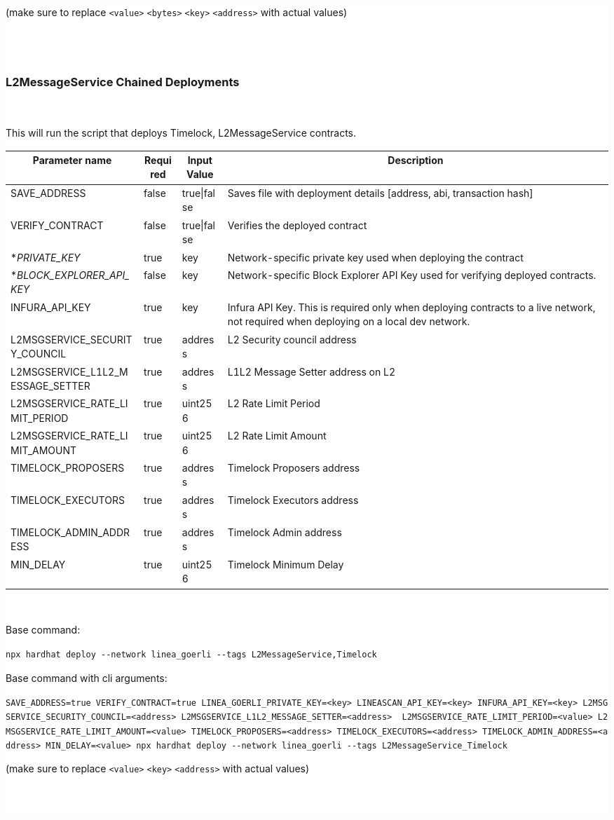 (make sure to replace `<value>` `<bytes>` `<key>` `<address>` with actual values)

<br />
<br />

### L2MessageService Chained Deployments
<br />

This will run the script that deploys Timelock, L2MessageService contracts.

| Parameter name        | Required | Input Value | Description |
| ------------------ | -------- | ---------- | ----------- |
| SAVE_ADDRESS       | false    |true\|false| Saves file with deployment details [address, abi, transaction hash] |
| VERIFY_CONTRACT    | false    |true\|false| Verifies the deployed contract |
| \**PRIVATE_KEY* | true     | key | Network-specific private key used when deploying the contract |
| \**BLOCK_EXPLORER_API_KEY*  | false     | key | Network-specific Block Explorer API Key used for verifying deployed contracts. |
| INFURA_API_KEY     | true     | key | Infura API Key. This is required only when deploying contracts to a live network, not required when deploying on a local dev network. |
| L2MSGSERVICE_SECURITY_COUNCIL | true   | address | L2 Security council address |
| L2MSGSERVICE_L1L2_MESSAGE_SETTER  | true  |  address | L1L2 Message Setter address on L2 |
| L2MSGSERVICE_RATE_LIMIT_PERIOD    | true  |  uint256 | L2 Rate Limit Period |
| L2MSGSERVICE_RATE_LIMIT_AMOUNT    | true  |  uint256 | L2 Rate Limit Amount |
| TIMELOCK_PROPOSERS | true     | address | Timelock Proposers address |
| TIMELOCK_EXECUTORS | true     | address | Timelock Executors address |
| TIMELOCK_ADMIN_ADDRESS | true     | address | Timelock Admin address |
| MIN_DELAY | true      | uint256 | Timelock Minimum Delay |

<br />

Base command:
```shell
npx hardhat deploy --network linea_goerli --tags L2MessageService,Timelock
```

Base command with cli arguments:
```shell
SAVE_ADDRESS=true VERIFY_CONTRACT=true LINEA_GOERLI_PRIVATE_KEY=<key> LINEASCAN_API_KEY=<key> INFURA_API_KEY=<key> L2MSGSERVICE_SECURITY_COUNCIL=<address> L2MSGSERVICE_L1L2_MESSAGE_SETTER=<address>  L2MSGSERVICE_RATE_LIMIT_PERIOD=<value> L2MSGSERVICE_RATE_LIMIT_AMOUNT=<value> TIMELOCK_PROPOSERS=<address> TIMELOCK_EXECUTORS=<address> TIMELOCK_ADMIN_ADDRESS=<address> MIN_DELAY=<value> npx hardhat deploy --network linea_goerli --tags L2MessageService_Timelock
```

(make sure to replace `<value>` `<key>` `<address>` with actual values)

<br />
<br />
